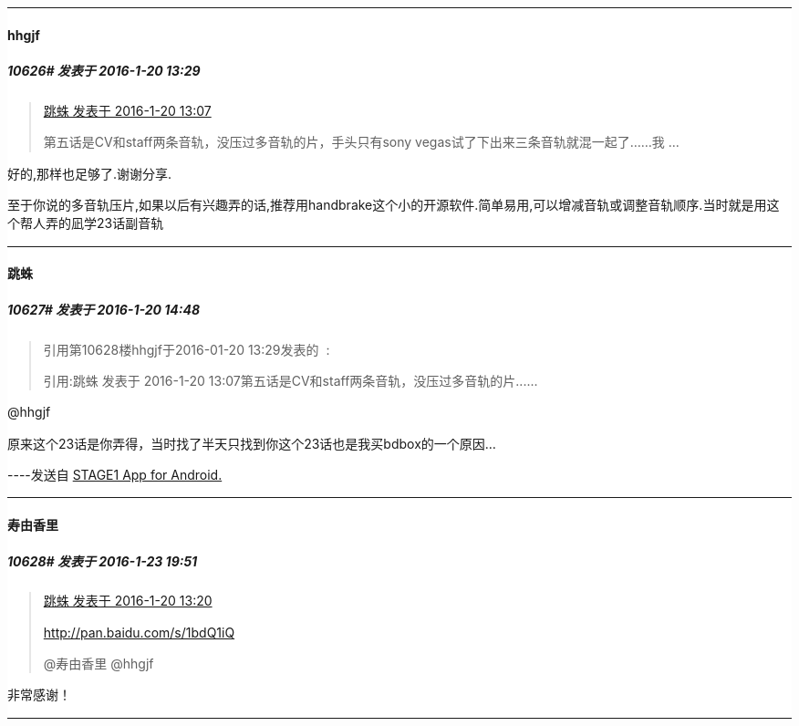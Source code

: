 
-----

####  hhgjf  
##### 10626#       发表于 2016-1-20 13:29



<blockquote><a href="httphttps://bbs.saraba1st.com/2b/forum.php?mod=redirect&amp;goto=findpost&amp;pid=31364831&amp;ptid=927657" target="_blank">跳蛛 发表于 2016-1-20 13:07</a>

第五话是CV和staff两条音轨，没压过多音轨的片，手头只有sony vegas试了下出来三条音轨就混一起了……我 ...</blockquote>
好的,那样也足够了.谢谢分享.


至于你说的多音轨压片,如果以后有兴趣弄的话,推荐用handbrake这个小的开源软件.简单易用,可以增减音轨或调整音轨顺序.当时就是用这个帮人弄的凪学23话副音轨







-----

####  跳蛛  
##### 10627#       发表于 2016-1-20 14:48



<blockquote>引用第10628楼hhgjf于2016-01-20 13:29发表的  :

引用:跳蛛 发表于 2016-1-20 13:07第五话是CV和staff两条音轨，没压过多音轨的片......</blockquote>
@hhgjf

原来这个23话是你弄得，当时找了半天只找到你这个23话也是我买bdbox的一个原因…


----发送自 [STAGE1 App for Android.](http://stage1.5j4m.com/?1.19)







-----

####  寿由香里  
##### 10628#       发表于 2016-1-23 19:51



<blockquote><a href="httphttps://bbs.saraba1st.com/2b/forum.php?mod=redirect&amp;goto=findpost&amp;pid=31364940&amp;ptid=927657" target="_blank">跳蛛 发表于 2016-1-20 13:20</a>

http://pan.baidu.com/s/1bdQ1iQ

@寿由香里 @hhgjf</blockquote>
非常感谢！







-----
